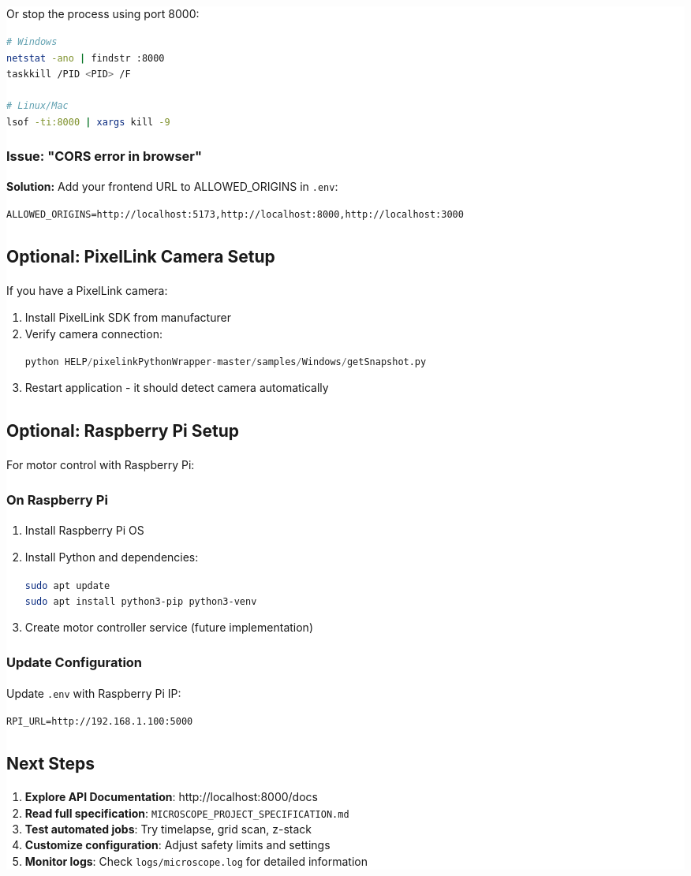 Or stop the process using port 8000:
```bash
# Windows
netstat -ano | findstr :8000
taskkill /PID <PID> /F

# Linux/Mac
lsof -ti:8000 | xargs kill -9
```

### Issue: "CORS error in browser"

**Solution:**
Add your frontend URL to ALLOWED_ORIGINS in `.env`:
```env
ALLOWED_ORIGINS=http://localhost:5173,http://localhost:8000,http://localhost:3000
```

## Optional: PixelLink Camera Setup

If you have a PixelLink camera:

1. Install PixelLink SDK from manufacturer
2. Verify camera connection:
   ```python
   python HELP/pixelinkPythonWrapper-master/samples/Windows/getSnapshot.py
   ```
3. Restart application - it should detect camera automatically

## Optional: Raspberry Pi Setup

For motor control with Raspberry Pi:

### On Raspberry Pi

1. Install Raspberry Pi OS
2. Install Python and dependencies:
   ```bash
   sudo apt update
   sudo apt install python3-pip python3-venv
   ```

3. Create motor controller service (future implementation)

### Update Configuration

Update `.env` with Raspberry Pi IP:
```env
RPI_URL=http://192.168.1.100:5000
```

## Next Steps

1. **Explore API Documentation**: http://localhost:8000/docs
2. **Read full specification**: `MICROSCOPE_PROJECT_SPECIFICATION.md`
3. **Test automated jobs**: Try timelapse, grid scan, z-stack
4. **Customize configuration**: Adjust safety limits and settings
5. **Monitor logs**: Check `logs/microscope.log` for detailed information
